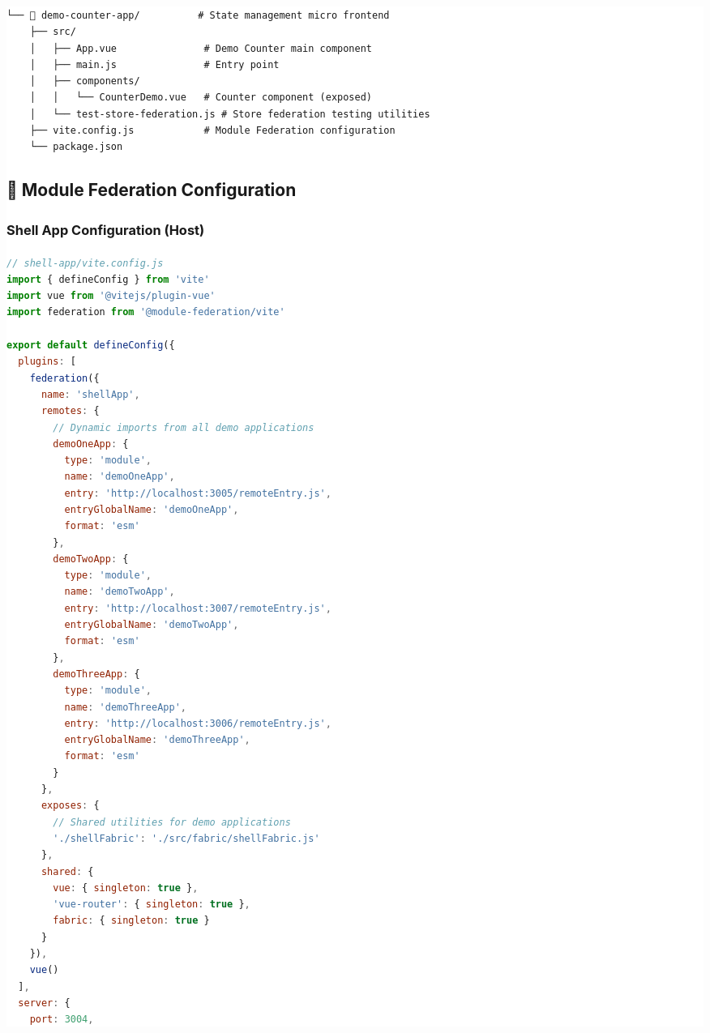 ```
└── 🔢 demo-counter-app/          # State management micro frontend
    ├── src/
    │   ├── App.vue               # Demo Counter main component
    │   ├── main.js               # Entry point
    │   ├── components/
    │   │   └── CounterDemo.vue   # Counter component (exposed)
    │   └── test-store-federation.js # Store federation testing utilities
    ├── vite.config.js            # Module Federation configuration
    └── package.json
```

## 🔧 Module Federation Configuration

### Shell App Configuration (Host)

```javascript
// shell-app/vite.config.js
import { defineConfig } from 'vite'
import vue from '@vitejs/plugin-vue'
import federation from '@module-federation/vite'

export default defineConfig({
  plugins: [
    federation({
      name: 'shellApp',
      remotes: {
        // Dynamic imports from all demo applications
        demoOneApp: {
          type: 'module',
          name: 'demoOneApp',
          entry: 'http://localhost:3005/remoteEntry.js',
          entryGlobalName: 'demoOneApp',
          format: 'esm'
        },
        demoTwoApp: {
          type: 'module',
          name: 'demoTwoApp',
          entry: 'http://localhost:3007/remoteEntry.js',
          entryGlobalName: 'demoTwoApp',
          format: 'esm'
        },
        demoThreeApp: {
          type: 'module',
          name: 'demoThreeApp',
          entry: 'http://localhost:3006/remoteEntry.js',
          entryGlobalName: 'demoThreeApp',
          format: 'esm'
        }
      },
      exposes: {
        // Shared utilities for demo applications
        './shellFabric': './src/fabric/shellFabric.js'
      },
      shared: {
        vue: { singleton: true },
        'vue-router': { singleton: true },
        fabric: { singleton: true }
      }
    }),
    vue()
  ],
  server: {
    port: 3004,
```